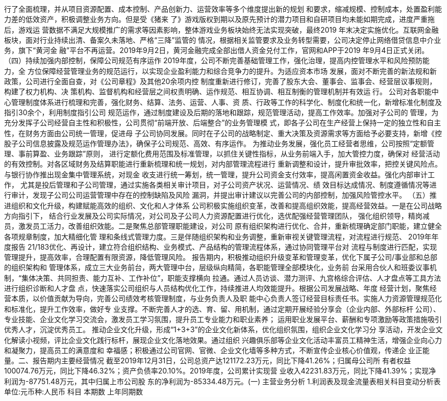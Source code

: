 行了全面梳理，并从项目资源配置、成本控制、产品创新力、运营效率等多个维度提出新的规划
和要求，缩减规模、控制成本，处置盈利能力差的低效资产，积极调整业务方向。但是受《猪来
了》游戏版权到期以及原先预计的潜力项目和自研项目均未能如期完成，进度严重拖后，游戏运
营数据不满足大规模推广的需求等因素影响，整体游戏业务板块始终无法实现突破，最终2019
年末决定实施优化。互联网金融板块，面对行业持续出清、备案久未落地、严格“三降”监管的
情况，根据相关监管要求及业务转型需要，公司决定停止网络借贷信息中介业务，旗下“黄河金
融”平台不再运营。2019年9月2日，黄河金融完成全部出借人资金兑付工作，官网和APP于2019
年9月4日正式关闭。
（四）持续加强内部控制，保障公司规范有序运作
2019年度，公司不断完善基础管理工作，强化治理，提高内控管理水平和风险预防能力，全
方位保障经营管理业务的规范运行，以实现企业盈利能力和综合竞争力的提升。为适应资本市场
发展，面对不断完善的新法规和新政策，公司进行全面自查，对《公司章程》及其他20余项内控
制度重新进行修订，完善了股东大会、董事会、监事会、经营层议事规则，构建了权力机构、决
策机构、监督机构和经营层之间权责明确、运作规范、相互协调、相互制衡的管理机制并有效运
行。
公司对各职能中心管理制度体系进行梳理和完善，强化财务、结算、法务、运营、人事、资
质、行政等工作的科学化、制度化和统一化，新增标准化制度及指引30余个，利用制度指引公司
规范运作，通过制度建设及后期的落地和跟踪，规范管理活动，提高工作效率。加强对子公司的
管理，为充分发挥子公司经营自主性和积极性，公司贯彻“前端开放、后端整合”的业务管理模
式，即各子公司在生产经营上保持一定的独立性和自主性，在财务方面由公司统一管理，促进母
子公司协同发展。同时在子公司的战略制定、重大决策及资源需求等方面给予必要支持，新增《控
股子公司信息披露及规范运作管理办法》，确保子公司规范、高效、有序运作。
为推动业务发展，强化员工经营者思维，公司按照“定额管理、事前算盈、业务跟踪”原则，
进行定额化费用范围及标准管理，以抓住关键性指标，从业务前端入手，加大管控力度，确保对
经营活动的有效控制。对各区域财务及结算职能进行重新梳理和统一规划，对内部管理流程进行
重新调整和设计，提升审批效率，把控关键风险点。与银行协作推出现金集中管理系统，对现金
收支进行统一筹划，统一管理，提升公司资金支付效率，提高闲置资金收益。强化内部审计工作，
尤其是投后管理和子公司管理，通过实施各类相关审计项目，对子公司资产状况、运营情况、绩
效目标达成情况、制度遵循情况等进行审计，发现子公司公司运营管理中存在的控制缺陷及风险
漏洞，并提出审计建议以完善公司的内部控制，加强风险管控水平。
（五）推进组织和文化升级，构建赋能高效的组织、文化和人才体系
公司积极实施组织变革，改善和提高组织效能，提高经营效益。一是在公司战略方向指引下，
结合行业发展及公司实际情况，对公司及子公司人力资源配置进行优化，选优配强经营管理团队，
强化组织领导，精岗减员，激发员工活力，改善组织效能。二是聚焦总部管理职能建设，对公司
原有组织架构进行优化、合并，重新梳理确定部门职能，建立健全各项规章制度，加大精细化管
理和条线式管理力度。三是伴随组织架构和业务调整，重新审视关键管理流程，对流程进行规范、
2019年年度报告
21/183优化、再设计，建立符合组织结构、业务模式、产品结构的管理流程体系，通过协同管理平台对
流程与制度进行匹配，实现管理提升，提高效率，合理配置有限资源，降低管理风险。
报告期内，积极推动组织升级变革和管理变革，优化下属子公司/事业部和总部的组织架构和
管理体系，成立三大业务前台，两大管理中台，层级纵向精简，各职能管理全部模块化，业务前
台采用合伙人和班委议事机制，“集体决策、共同担责、能力互补、工作补位”，职能支撑横向
拉通。通过人员访谈、潜力测评、九宫格综合评估、人才盘点等工具方法进行组织诊断和人才盘
点，快速落实公司组织与人员结构优化工作，持续推进人均效能提升。根据公司发展战略、年度
经营计划，聚焦经营本质，以价值贡献为导向，完善公司绩效考核管理制度，与业务负责人及职
能中心负责人签订经营目标责任书。实施人力资源管理规范化和标准化，提升工作效率，做好专
业支撑。不断完善人才的选、育、留、用机制，通过定期开展经验分享会（企业内部、外部标杆
公司）、专业技能、企业文化学习交流会，激发员工学习氛围，提升员工专业能力和职业素养；
运用职业发展平台、薪酬和专项激励等政策措施吸引优秀人才，沉淀优秀员工。
推动企业文化升级，形成“1+3+3”的企业文化新体系，优化组织氛围，组织企业文化学习分
享活动，开发企业文化解读小视频，评比企业文化践行标杆，展现企业文化落地效果。通过组织
兴趣俱乐部等企业文化活动丰富员工精神生活，增强企业向心力和凝聚力，提高员工的满意度和
幸福感；积极通过公司官网、官微、企业文化墙等多种方式，不断宣传企业核心价值观，传递企
业正能量。二、报告期内主要经营情况
截至2019年12月31日，公司总资产达121172.23万元，同比下降41.26%；归属母公司所
有者权益100074.76万元，同比下降46.32%；资产负债率20.10%。2019年度，公司累计实现营
业收入42231.83万元，同比下降41.39%；实现净利润为-87751.48万元，其中归属上市公司股
东的净利润为-85334.48万元。(一)
主营业务分析
1.利润表及现金流量表相关科目变动分析表
单位:元币种:人民币
科目
本期数
上年同期数